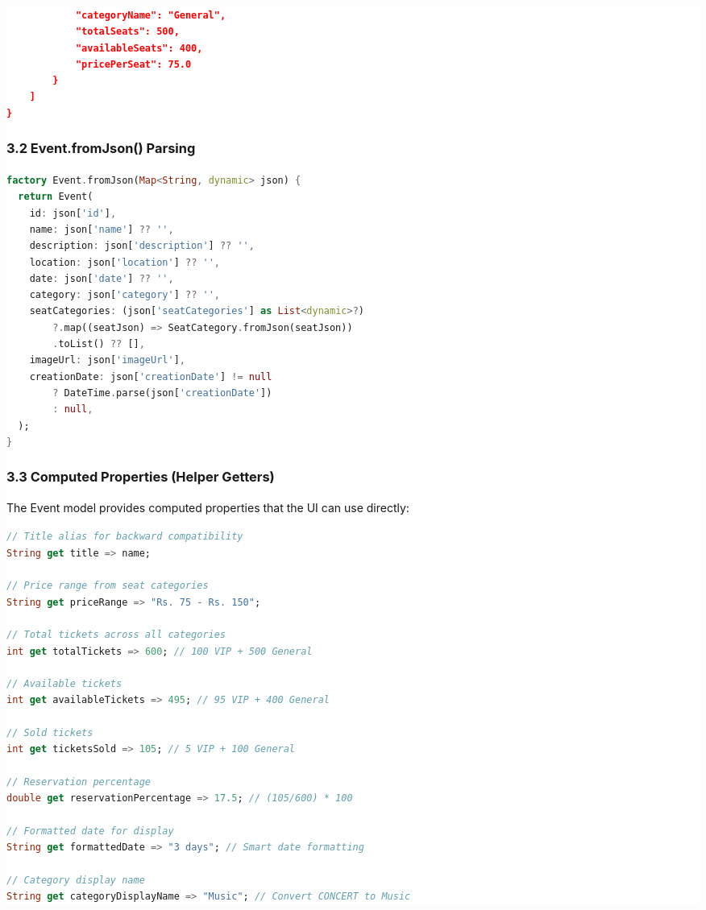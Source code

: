 ```json
            "categoryName": "General",
            "totalSeats": 500,
            "availableSeats": 400,
            "pricePerSeat": 75.0
        }
    ]
}
```

### 3.2 Event.fromJson() Parsing
```dart
factory Event.fromJson(Map<String, dynamic> json) {
  return Event(
    id: json['id'],
    name: json['name'] ?? '',
    description: json['description'] ?? '',
    location: json['location'] ?? '',
    date: json['date'] ?? '',
    category: json['category'] ?? '',
    seatCategories: (json['seatCategories'] as List<dynamic>?)
        ?.map((seatJson) => SeatCategory.fromJson(seatJson))
        .toList() ?? [],
    imageUrl: json['imageUrl'],
    creationDate: json['creationDate'] != null
        ? DateTime.parse(json['creationDate'])
        : null,
  );
}
```

### 3.3 Computed Properties (Helper Getters)
The Event model provides computed properties that the UI can use directly:

```dart
// Title alias for backward compatibility
String get title => name;

// Price range from seat categories
String get priceRange => "Rs. 75 - Rs. 150";

// Total tickets across all categories
int get totalTickets => 600; // 100 VIP + 500 General

// Available tickets
int get availableTickets => 495; // 95 VIP + 400 General

// Sold tickets
int get ticketsSold => 105; // 5 VIP + 100 General

// Reservation percentage
double get reservationPercentage => 17.5; // (105/600) * 100

// Formatted date for display
String get formattedDate => "3 days"; // Smart date formatting

// Category display name
String get categoryDisplayName => "Music"; // Convert CONCERT to Music
```
